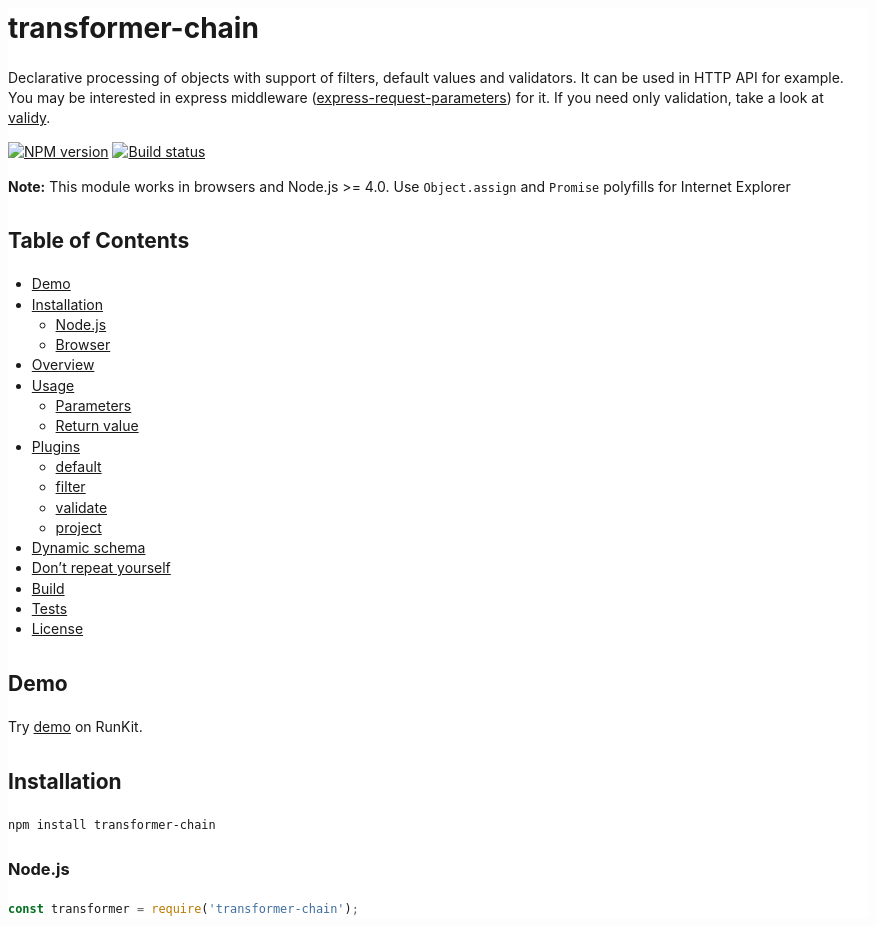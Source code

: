 # transformer-chain

Declarative processing of objects with support of filters, default values and validators. It can be used in HTTP API for example.
You may be interested in express middleware ([express-request-parameters](https://github.com/Jokero/express-request-parameters)) for it.
If you need only validation, take a look at [validy](https://github.com/Jokero/validy).

[![NPM version](https://img.shields.io/npm/v/transformer-chain.svg)](https://npmjs.org/package/transformer-chain)
[![Build status](https://img.shields.io/travis/Jokero/transformer-chain.svg)](https://travis-ci.org/Jokero/transformer-chain)

**Note:** This module works in browsers and Node.js >= 4.0. Use `Object.assign` and `Promise` polyfills for Internet Explorer

## Table of Contents

- [Demo](#demo)
- [Installation](#installation)
  - [Node.js](#nodejs)
  - [Browser](#browser)
- [Overview](#overview)
- [Usage](#usage)
  - [Parameters](#parameters)
  - [Return value](#return-value)
- [Plugins](#plugins)
  - [default](#default)
  - [filter](#filter)
  - [validate](#validate)
  - [project](#project)
- [Dynamic schema](#dynamic-schema)
- [Don’t repeat yourself](#dont-repeat-yourself)
- [Build](#build)
- [Tests](#tests)
- [License](#license)

## Demo

Try [demo](https://runkit.com/npm/transformer-chain) on RunKit.

## Installation

```sh
npm install transformer-chain
```

### Node.js
```js
const transformer = require('transformer-chain');
```

